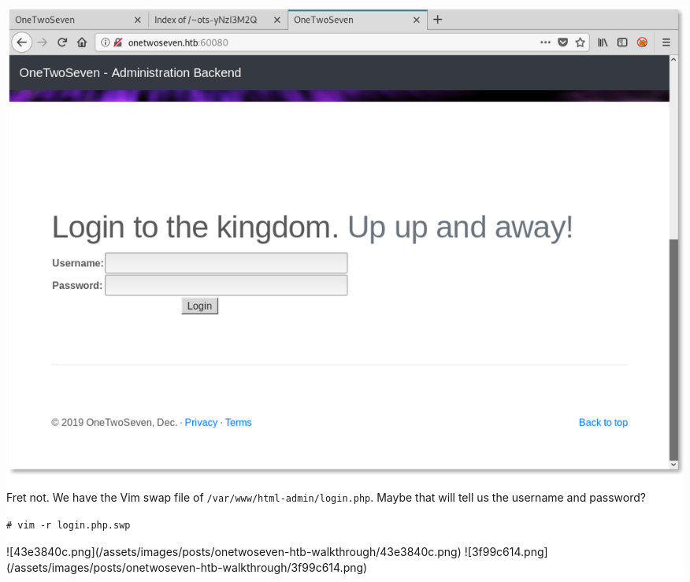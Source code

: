![a3814d42.png](/assets/images/posts/onetwoseven-htb-walkthrough/a3814d42.png)
</a>

Fret not. We have the Vim swap file of `/var/www/html-admin/login.php`. Maybe that will tell us the username and password?

```
# vim -r login.php.swp
```

<a class="image-popup">
![43e3840c.png](/assets/images/posts/onetwoseven-htb-walkthrough/43e3840c.png)
</a>

<a class="image-popup">
![3f99c614.png](/assets/images/posts/onetwoseven-htb-walkthrough/3f99c614.png)
</a>
